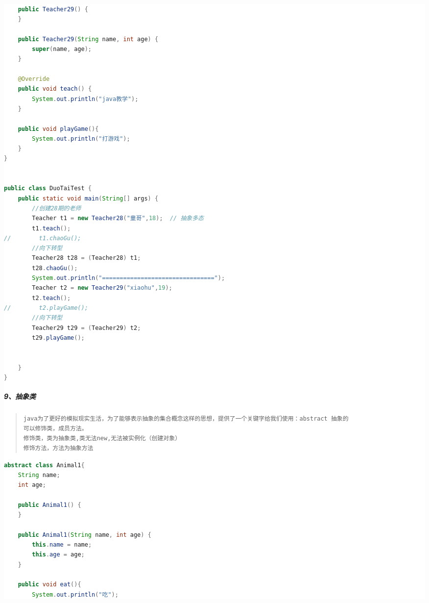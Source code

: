 ~~~Java
    public Teacher29() {
    }

    public Teacher29(String name, int age) {
        super(name, age);
    }

    @Override
    public void teach() {
        System.out.println("java教学");
    }

    public void playGame(){
        System.out.println("打游戏");
    }
}


public class DuoTaiTest {
    public static void main(String[] args) {
        //创建28期的老师
        Teacher t1 = new Teacher28("童哥",18);  // 抽象多态
        t1.teach();
//        t1.chaoGu();
        //向下转型
        Teacher28 t28 = (Teacher28) t1;
        t28.chaoGu();
        System.out.println("================================");
        Teacher t2 = new Teacher29("xiaohu",19);
        t2.teach();
//        t2.playGame();
        //向下转型
        Teacher29 t29 = (Teacher29) t2;
        t29.playGame();


    }
}
~~~

##### 9、抽象类

> ```java
> java为了更好的模拟现实生活，为了能够表示抽象的集合概念这样的思想，提供了一个关键字给我们使用：abstract 抽象的
> 可以修饰类，成员方法。
> 修饰类，类为抽象类,类无法new,无法被实例化（创建对象）
> 修饰方法，方法为抽象方法
> ```

~~~java
abstract class Animal1{
    String name;
    int age;

    public Animal1() {
    }

    public Animal1(String name, int age) {
        this.name = name;
        this.age = age;
    }

    public void eat(){
        System.out.println("吃");
~~~
